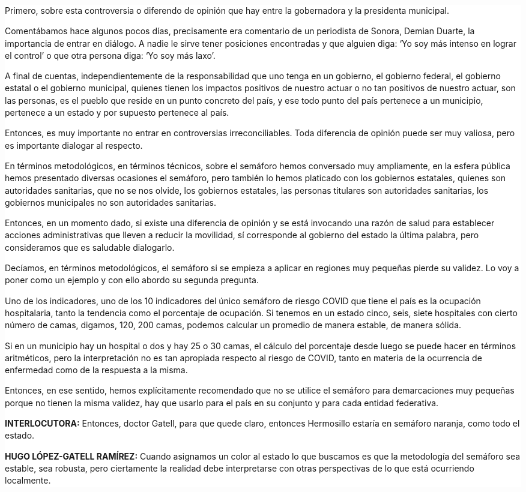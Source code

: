 Primero, sobre esta controversia o diferendo de opinión que hay entre la
gobernadora y la presidenta municipal.

Comentábamos hace algunos pocos días, precisamente era comentario de un
periodista de Sonora, Demian Duarte, la importancia de entrar en diálogo. A
nadie le sirve tener posiciones encontradas y que alguien diga: ‘Yo soy más
intenso en lograr el control’ o que otra persona diga: ‘Yo soy más laxo’.

A final de cuentas, independientemente de la responsabilidad que uno tenga en
un gobierno, el gobierno federal, el gobierno estatal o el gobierno municipal,
quienes tienen los impactos positivos de nuestro actuar o no tan positivos de
nuestro actuar, son las personas, es el pueblo que reside en un punto concreto
del país, y ese todo punto del país pertenece a un municipio, pertenece a un
estado y por supuesto pertenece al país.

Entonces, es muy importante no entrar en controversias irreconciliables. Toda
diferencia de opinión puede ser muy valiosa, pero es importante dialogar al
respecto.

En términos metodológicos, en términos técnicos, sobre el semáforo hemos
conversado muy ampliamente, en la esfera pública hemos presentado diversas
ocasiones el semáforo, pero también lo hemos platicado con los gobiernos
estatales, quienes son autoridades sanitarias, que no se nos olvide, los
gobiernos estatales, las personas titulares son autoridades sanitarias, los
gobiernos municipales no son autoridades sanitarias.

Entonces, en un momento dado, si existe una diferencia de opinión y se está
invocando una razón de salud para establecer acciones administrativas que
lleven a reducir la movilidad, sí corresponde al gobierno del estado la última
palabra, pero consideramos que es saludable dialogarlo.

Decíamos, en términos metodológicos, el semáforo si se empieza a aplicar en
regiones muy pequeñas pierde su validez. Lo voy a poner como un ejemplo y con
ello abordo su segunda pregunta.

Uno de los indicadores, uno de los 10 indicadores del único semáforo de riesgo
COVID que tiene el país es la ocupación hospitalaria, tanto la tendencia como
el porcentaje de ocupación. Si tenemos en un estado cinco, seis, siete
hospitales con cierto número de camas, digamos, 120, 200 camas, podemos
calcular un promedio de manera estable, de manera sólida.

Si en un municipio hay un hospital o dos y hay 25 o 30 camas, el cálculo del
porcentaje desde luego se puede hacer en términos aritméticos, pero la
interpretación no es tan apropiada respecto al riesgo de COVID, tanto en
materia de la ocurrencia de enfermedad como de la respuesta a la misma.

Entonces, en ese sentido, hemos explícitamente recomendado que no se utilice
el semáforo para demarcaciones muy pequeñas porque no tienen la misma validez,
hay que usarlo para el país en su conjunto y para cada entidad federativa.

**INTERLOCUTORA:** Entonces, doctor Gatell, para que quede claro, entonces
Hermosillo estaría en semáforo naranja, como todo el estado.

**HUGO LÓPEZ-GATELL RAMÍREZ:** Cuando asignamos un color al estado lo que
buscamos es que la metodología del semáforo sea estable, sea robusta, pero
ciertamente la realidad debe interpretarse con otras perspectivas de lo que
está ocurriendo localmente.
